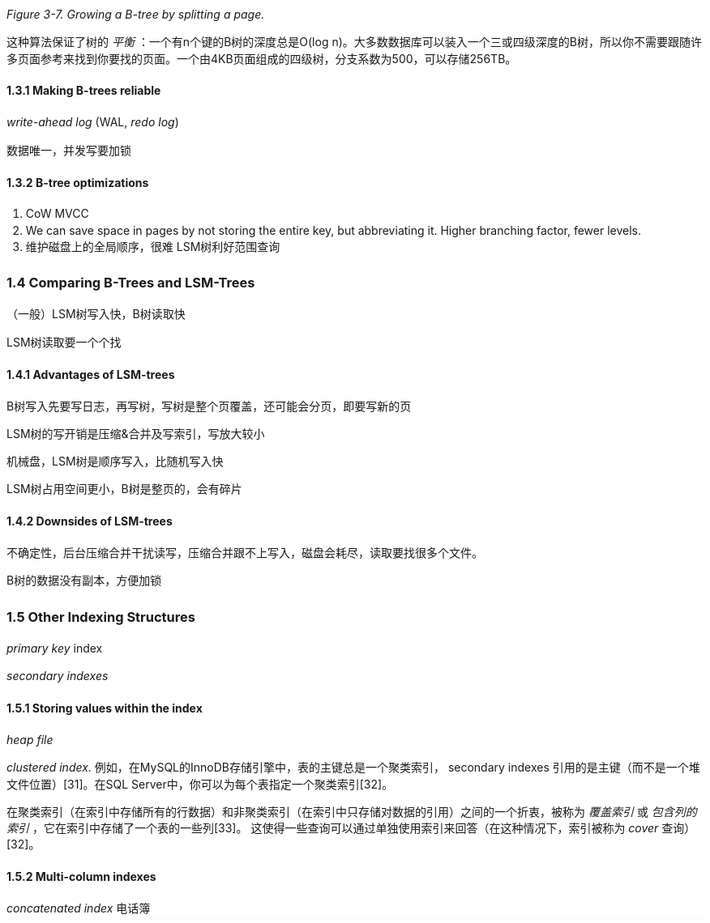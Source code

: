 _Figure 3-7. Growing a B-tree by splitting a page._

这种算法保证了树的 _平衡_ ：一个有n个键的B树的深度总是O(log n)。大多数数据库可以装入一个三或四级深度的B树，所以你不需要跟随许多页面参考来找到你要找的页面。一个由4KB页面组成的四级树，分支系数为500，可以存储256TB。

#### 1.3.1 Making B-trees reliable

_write-ahead log_ (WAL, _redo log_)

数据唯一，并发写要加锁

#### 1.3.2 B-tree optimizations

1. CoW MVCC
2. We  can  save  space  in  pages  by  not  storing  the  entire  key,  but  abbreviating  it. Higher branching factor, fewer levels.
3. 维护磁盘上的全局顺序，很难 LSM树利好范围查询

### 1.4 Comparing B-Trees and LSM-Trees

（一般）LSM树写入快，B树读取快

LSM树读取要一个个找

#### 1.4.1 Advantages of LSM-trees

B树写入先要写日志，再写树，写树是整个页覆盖，还可能会分页，即要写新的页

LSM树的写开销是压缩&合并及写索引，写放大较小

机械盘，LSM树是顺序写入，比随机写入快

LSM树占用空间更小，B树是整页的，会有碎片

#### 1.4.2 Downsides of LSM-trees

不确定性，后台压缩合并干扰读写，压缩合并跟不上写入，磁盘会耗尽，读取要找很多个文件。

B树的数据没有副本，方便加锁

### 1.5 Other Indexing Structures

_primary key_ index

_secondary  indexes_

#### 1.5.1 Storing values within the index

_heap file_

_clustered index_. 例如，在MySQL的InnoDB存储引擎中，表的主键总是一个聚类索引， secondary indexes 引用的是主键（而不是一个堆文件位置）[31]。在SQL Server中，你可以为每个表指定一个聚类索引[32]。

在聚类索引（在索引中存储所有的行数据）和非聚类索引（在索引中只存储对数据的引用）之间的一个折衷，被称为 _覆盖索引_ 或 _包含列的索引_ ，它在索引中存储了一个表的一些列[33]。 这使得一些查询可以通过单独使用索引来回答（在这种情况下，索引被称为 _cover_ 查询）[32]。

#### 1.5.2 Multi-column indexes

_concatenated index_ 电话簿
